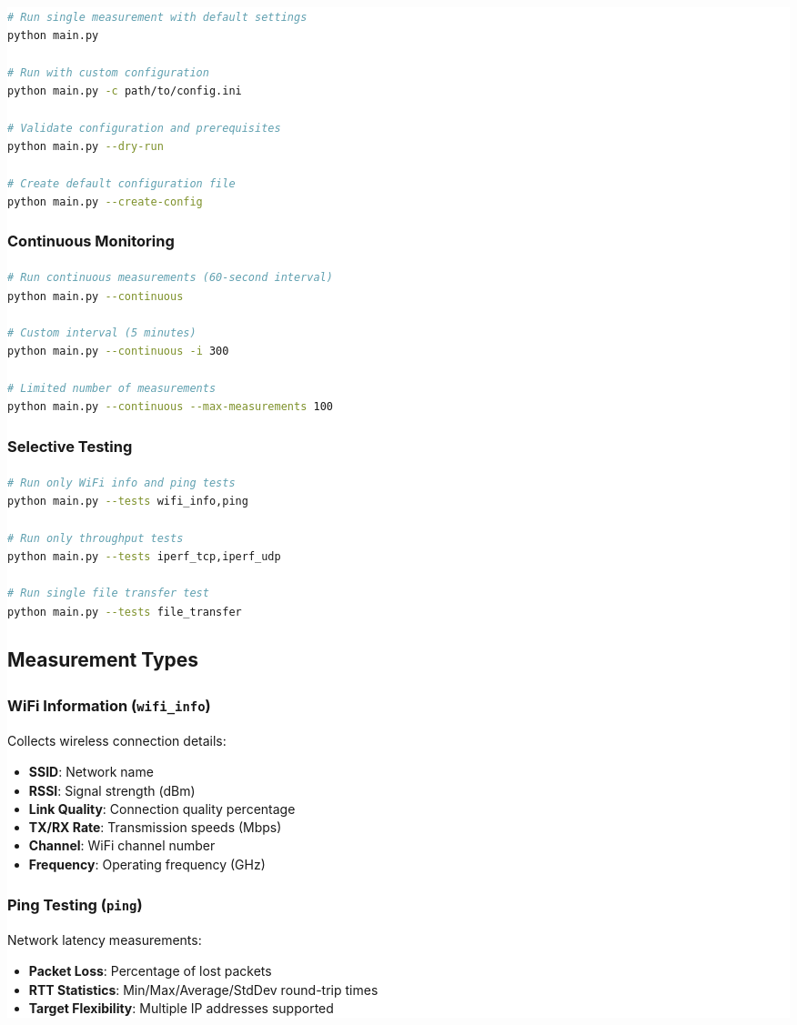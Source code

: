 ```bash
# Run single measurement with default settings
python main.py

# Run with custom configuration
python main.py -c path/to/config.ini

# Validate configuration and prerequisites
python main.py --dry-run

# Create default configuration file
python main.py --create-config
```

### Continuous Monitoring

```bash
# Run continuous measurements (60-second interval)
python main.py --continuous

# Custom interval (5 minutes)
python main.py --continuous -i 300

# Limited number of measurements
python main.py --continuous --max-measurements 100
```

### Selective Testing

```bash
# Run only WiFi info and ping tests
python main.py --tests wifi_info,ping

# Run only throughput tests
python main.py --tests iperf_tcp,iperf_udp

# Run single file transfer test
python main.py --tests file_transfer
```

## Measurement Types

### WiFi Information (`wifi_info`)
Collects wireless connection details:
- **SSID**: Network name
- **RSSI**: Signal strength (dBm)  
- **Link Quality**: Connection quality percentage
- **TX/RX Rate**: Transmission speeds (Mbps)
- **Channel**: WiFi channel number
- **Frequency**: Operating frequency (GHz)

### Ping Testing (`ping`)  
Network latency measurements:
- **Packet Loss**: Percentage of lost packets
- **RTT Statistics**: Min/Max/Average/StdDev round-trip times
- **Target Flexibility**: Multiple IP addresses supported
